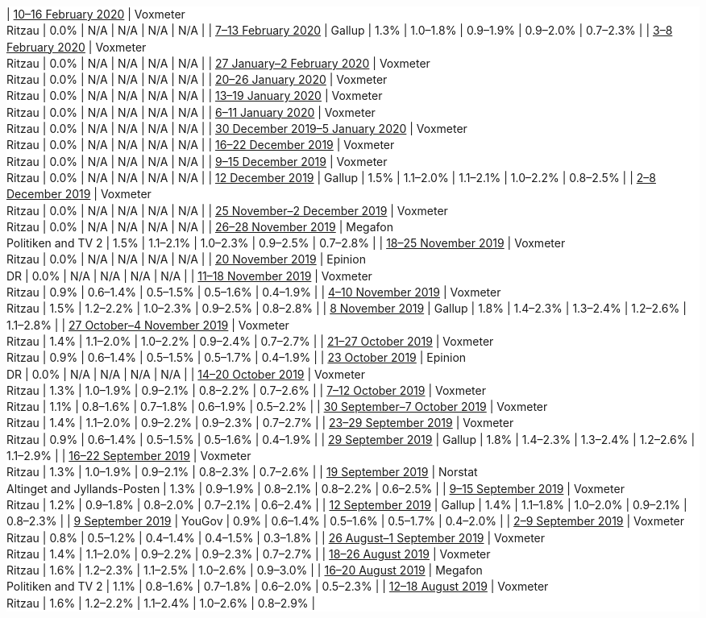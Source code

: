| [10–16 February 2020](2020-02-16-Voxmeter.html) | Voxmeter <br> Ritzau | 0.0% | N/A | N/A | N/A | N/A |
| [7–13 February 2020](2020-02-13-Gallup.html) | Gallup | 1.3% | 1.0–1.8% | 0.9–1.9% | 0.9–2.0% | 0.7–2.3% |
| [3–8 February 2020](2020-02-08-Voxmeter.html) | Voxmeter <br> Ritzau | 0.0% | N/A | N/A | N/A | N/A |
| [27 January–2 February 2020](2020-02-02-Voxmeter.html) | Voxmeter <br> Ritzau | 0.0% | N/A | N/A | N/A | N/A |
| [20–26 January 2020](2020-01-26-Voxmeter.html) | Voxmeter <br> Ritzau | 0.0% | N/A | N/A | N/A | N/A |
| [13–19 January 2020](2020-01-19-Voxmeter.html) | Voxmeter <br> Ritzau | 0.0% | N/A | N/A | N/A | N/A |
| [6–11 January 2020](2020-01-11-Voxmeter.html) | Voxmeter <br> Ritzau | 0.0% | N/A | N/A | N/A | N/A |
| [30 December 2019–5 January 2020](2020-01-05-Voxmeter.html) | Voxmeter <br> Ritzau | 0.0% | N/A | N/A | N/A | N/A |
| [16–22 December 2019](2019-12-22-Voxmeter.html) | Voxmeter <br> Ritzau | 0.0% | N/A | N/A | N/A | N/A |
| [9–15 December 2019](2019-12-15-Voxmeter.html) | Voxmeter <br> Ritzau | 0.0% | N/A | N/A | N/A | N/A |
| [12 December 2019](2019-12-12-Gallup.html) | Gallup | 1.5% | 1.1–2.0% | 1.1–2.1% | 1.0–2.2% | 0.8–2.5% |
| [2–8 December 2019](2019-12-08-Voxmeter.html) | Voxmeter <br> Ritzau | 0.0% | N/A | N/A | N/A | N/A |
| [25 November–2 December 2019](2019-12-02-Voxmeter.html) | Voxmeter <br> Ritzau | 0.0% | N/A | N/A | N/A | N/A |
| [26–28 November 2019](2019-11-28-Megafon.html) | Megafon <br> Politiken and TV 2 | 1.5% | 1.1–2.1% | 1.0–2.3% | 0.9–2.5% | 0.7–2.8% |
| [18–25 November 2019](2019-11-25-Voxmeter.html) | Voxmeter <br> Ritzau | 0.0% | N/A | N/A | N/A | N/A |
| [20 November 2019](2019-11-20-Epinion.html) | Epinion <br> DR | 0.0% | N/A | N/A | N/A | N/A |
| [11–18 November 2019](2019-11-18-Voxmeter.html) | Voxmeter <br> Ritzau | 0.9% | 0.6–1.4% | 0.5–1.5% | 0.5–1.6% | 0.4–1.9% |
| [4–10 November 2019](2019-11-10-Voxmeter.html) | Voxmeter <br> Ritzau | 1.5% | 1.2–2.2% | 1.0–2.3% | 0.9–2.5% | 0.8–2.8% |
| [8 November 2019](2019-11-08-Gallup.html) | Gallup | 1.8% | 1.4–2.3% | 1.3–2.4% | 1.2–2.6% | 1.1–2.8% |
| [27 October–4 November 2019](2019-11-04-Voxmeter.html) | Voxmeter <br> Ritzau | 1.4% | 1.1–2.0% | 1.0–2.2% | 0.9–2.4% | 0.7–2.7% |
| [21–27 October 2019](2019-10-27-Voxmeter.html) | Voxmeter <br> Ritzau | 0.9% | 0.6–1.4% | 0.5–1.5% | 0.5–1.7% | 0.4–1.9% |
| [23 October 2019](2019-10-23-Epinion.html) | Epinion <br> DR | 0.0% | N/A | N/A | N/A | N/A |
| [14–20 October 2019](2019-10-20-Voxmeter.html) | Voxmeter <br> Ritzau | 1.3% | 1.0–1.9% | 0.9–2.1% | 0.8–2.2% | 0.7–2.6% |
| [7–12 October 2019](2019-10-12-Voxmeter.html) | Voxmeter <br> Ritzau | 1.1% | 0.8–1.6% | 0.7–1.8% | 0.6–1.9% | 0.5–2.2% |
| [30 September–7 October 2019](2019-10-07-Voxmeter.html) | Voxmeter <br> Ritzau | 1.4% | 1.1–2.0% | 0.9–2.2% | 0.9–2.3% | 0.7–2.7% |
| [23–29 September 2019](2019-09-29-Voxmeter.html) | Voxmeter <br> Ritzau | 0.9% | 0.6–1.4% | 0.5–1.5% | 0.5–1.6% | 0.4–1.9% |
| [29 September 2019](2019-09-29-Gallup.html) | Gallup | 1.8% | 1.4–2.3% | 1.3–2.4% | 1.2–2.6% | 1.1–2.9% |
| [16–22 September 2019](2019-09-22-Voxmeter.html) | Voxmeter <br> Ritzau | 1.3% | 1.0–1.9% | 0.9–2.1% | 0.8–2.3% | 0.7–2.6% |
| [19 September 2019](2019-09-19-Norstat.html) | Norstat <br> Altinget and Jyllands-Posten | 1.3% | 0.9–1.9% | 0.8–2.1% | 0.8–2.2% | 0.6–2.5% |
| [9–15 September 2019](2019-09-15-Voxmeter.html) | Voxmeter <br> Ritzau | 1.2% | 0.9–1.8% | 0.8–2.0% | 0.7–2.1% | 0.6–2.4% |
| [12 September 2019](2019-09-12-Gallup.html) | Gallup | 1.4% | 1.1–1.8% | 1.0–2.0% | 0.9–2.1% | 0.8–2.3% |
| [9 September 2019](2019-09-09-YouGov.html) | YouGov | 0.9% | 0.6–1.4% | 0.5–1.6% | 0.5–1.7% | 0.4–2.0% |
| [2–9 September 2019](2019-09-09-Voxmeter.html) | Voxmeter <br> Ritzau | 0.8% | 0.5–1.2% | 0.4–1.4% | 0.4–1.5% | 0.3–1.8% |
| [26 August–1 September 2019](2019-09-01-Voxmeter.html) | Voxmeter <br> Ritzau | 1.4% | 1.1–2.0% | 0.9–2.2% | 0.9–2.3% | 0.7–2.7% |
| [18–26 August 2019](2019-08-26-Voxmeter.html) | Voxmeter <br> Ritzau | 1.6% | 1.2–2.3% | 1.1–2.5% | 1.0–2.6% | 0.9–3.0% |
| [16–20 August 2019](2019-08-20-Megafon.html) | Megafon <br> Politiken and TV 2 | 1.1% | 0.8–1.6% | 0.7–1.8% | 0.6–2.0% | 0.5–2.3% |
| [12–18 August 2019](2019-08-18-Voxmeter.html) | Voxmeter <br> Ritzau | 1.6% | 1.2–2.2% | 1.1–2.4% | 1.0–2.6% | 0.8–2.9% |
